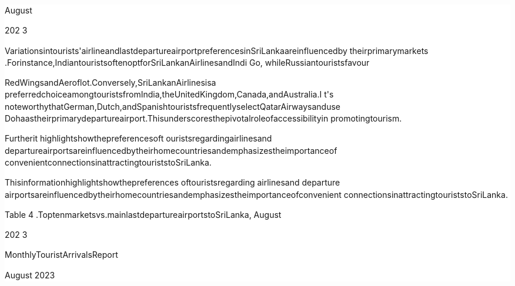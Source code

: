  
August
 
202
3
 
Variationsintourists'airlineandlastdepartureairportpreferencesinSriLankaareinfluencedby 
theirprimarymarkets
.Forinstance,IndiantouristsoftenoptforSriLankanAirlinesandIndi
Go, 
whileRussiantouristsfavour
 
RedWingsandAeroflot.Conversely,SriLankanAirlinesisa 
preferredchoiceamongtouristsfromIndia,theUnitedKingdom,Canada,andAustralia.I
t's 
noteworthythatGerman,Dutch,andSpanishtouristsfrequentlyselectQatarAirwaysanduse 
Dohaastheirprimarydepartureairport.Thisunderscoresthepivotalroleofaccessibilityin 
promotingtourism.
 
Furtherit 
highlightshowthepreferencesoft
ouristsregardingairlinesand 
departureairportsareinfluencedbytheirhomecountriesandemphasizestheimportanceof 
convenientconnectionsinattractingtouriststoSriLanka.
 
Thisinformationhighlightshowthepreferences oftouristsregarding 
airlinesand departure 
airportsareinfluencedbytheirhomecountriesandemphasizestheimportanceofconvenient 
connectionsinattractingtouriststoSriLanka.
 
Table 
4
.Toptenmarketsvs.mainlastdepartureairportstoSriLanka, 
August
 
202
3
 
 
 
 
 
 
  
 
 
 
 
 
 
 
 
 
 
 
 
  
 
 
 
 
 
 
 
MonthlyTouristArrivalsReport 

 
August 
2023
 